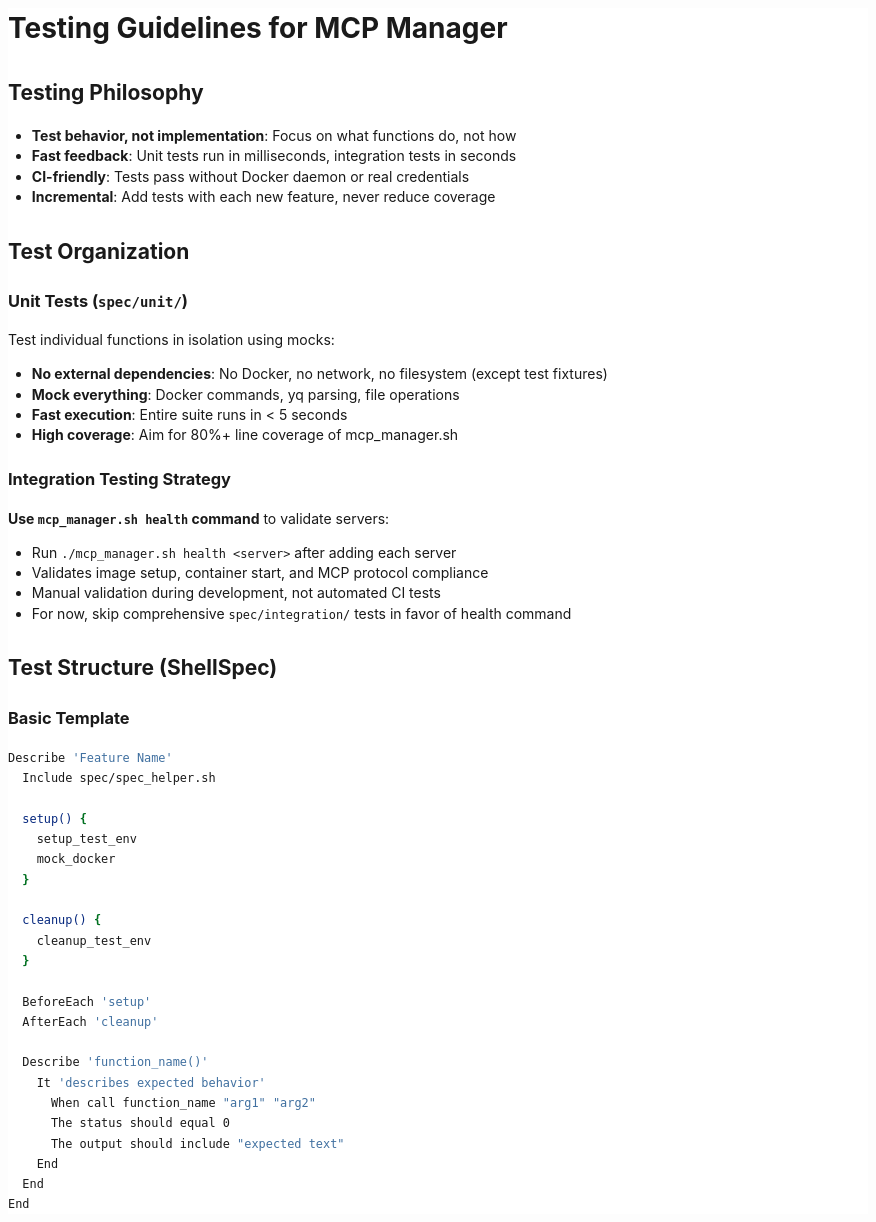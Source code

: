 # Testing Guidelines for MCP Manager

## Testing Philosophy

- **Test behavior, not implementation**: Focus on what functions do, not how
- **Fast feedback**: Unit tests run in milliseconds, integration tests in seconds
- **CI-friendly**: Tests pass without Docker daemon or real credentials
- **Incremental**: Add tests with each new feature, never reduce coverage

## Test Organization

### Unit Tests (`spec/unit/`)

Test individual functions in isolation using mocks:

- **No external dependencies**: No Docker, no network, no filesystem (except test fixtures)
- **Mock everything**: Docker commands, yq parsing, file operations
- **Fast execution**: Entire suite runs in < 5 seconds
- **High coverage**: Aim for 80%+ line coverage of mcp_manager.sh

### Integration Testing Strategy

**Use `mcp_manager.sh health` command** to validate servers:

- Run `./mcp_manager.sh health <server>` after adding each server
- Validates image setup, container start, and MCP protocol compliance
- Manual validation during development, not automated CI tests
- For now, skip comprehensive `spec/integration/` tests in favor of health command

## Test Structure (ShellSpec)

### Basic Template

```bash
Describe 'Feature Name'
  Include spec/spec_helper.sh

  setup() {
    setup_test_env
    mock_docker
  }

  cleanup() {
    cleanup_test_env
  }

  BeforeEach 'setup'
  AfterEach 'cleanup'

  Describe 'function_name()'
    It 'describes expected behavior'
      When call function_name "arg1" "arg2"
      The status should equal 0
      The output should include "expected text"
    End
  End
End
```
